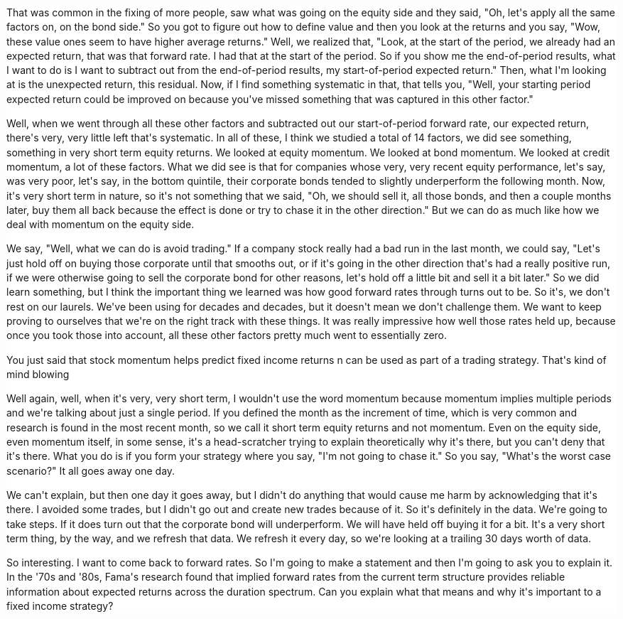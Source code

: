 That was common in the fixing of more people, saw what was going on the equity side and they said, "Oh, let's apply all the same factors on, on the bond side." So you got to figure out how to define value and then you look at the returns and you say, "Wow, these value ones seem to have higher average returns." Well, we realized that, "Look, at the start of the period, we already had an expected return, that was that forward rate. I had that at the start of the period. So if you show me the end-of-period results, what I want to do is I want to subtract out from the end-of-period results, my start-of-period expected return." Then, what I'm looking at is the unexpected return, this residual. Now, if I find something systematic in that, that tells you, "Well, your starting period expected return could be improved on because you've missed something that was captured in this other factor."

Well, when we went through all these other factors and subtracted out our start-of-period forward rate, our expected return, there's very, very little left that's systematic. In all of these, I think we studied a total of 14 factors, we did see something, something in very short term equity returns. We looked at equity momentum. We looked at bond momentum. We looked at credit momentum, a lot of these factors. What we did see is that for companies whose very, very recent equity performance, let's say, was very poor, let's say, in the bottom quintile, their corporate bonds tended to slightly underperform the following month. Now, it's very short term in nature, so it's not something that we said, "Oh, we should sell it, all those bonds, and then a couple months later, buy them all back because the effect is done or try to chase it in the other direction." But we can do as much like how we deal with momentum on the equity side.

We say, "Well, what we can do is avoid trading." If a company stock really had a bad run in the last month, we could say, "Let's just hold off on buying those corporate until that smooths out, or if it's going in the other direction that's had a really positive run, if we were otherwise going to sell the corporate bond for other reasons, let's hold off a little bit and sell it a bit later." So we did learn something, but I think the important thing we learned was how good forward rates through turns out to be. So it's, we don't rest on our laurels. We've been using for decades and decades, but it doesn't mean we don't challenge them. We want to keep proving to ourselves that we're on the right track with these things. It was really impressive how well those rates held up, because once you took those into account, all these other factors pretty much went to essentially zero.

You just said that stock momentum helps predict fixed income returns n can be used as part of a trading strategy. That's kind of mind blowing

Well again, well, when it's very, very short term, I wouldn't use the word momentum because momentum implies multiple periods and we're talking about just a single period. If you defined the month as the increment of time, which is very common and research is found in the most recent month, so we call it short term equity returns and not momentum. Even on the equity side, even momentum itself, in some sense, it's a head-scratcher trying to explain theoretically why it's there, but you can't deny that it's there. What you do is if you form your strategy where you say, "I'm not going to chase it." So you say, "What's the worst case scenario?" It all goes away one day.

We can't explain, but then one day it goes away, but I didn't do anything that would cause me harm by acknowledging that it's there. I avoided some trades, but I didn't go out and create new trades because of it. So it's definitely in the data. We're going to take steps. If it does turn out that the corporate bond will underperform. We will have held off buying it for a bit. It's a very short term thing, by the way, and we refresh that data. We refresh it every day, so we're looking at a trailing 30 days worth of data.

So interesting. I want to come back to forward rates. So I'm going to make a statement and then I'm going to ask you to explain it. In the '70s and '80s, Fama's research found that implied forward rates from the current term structure provides reliable information about expected returns across the duration spectrum. Can you explain what that means and why it's important to a fixed income strategy?
